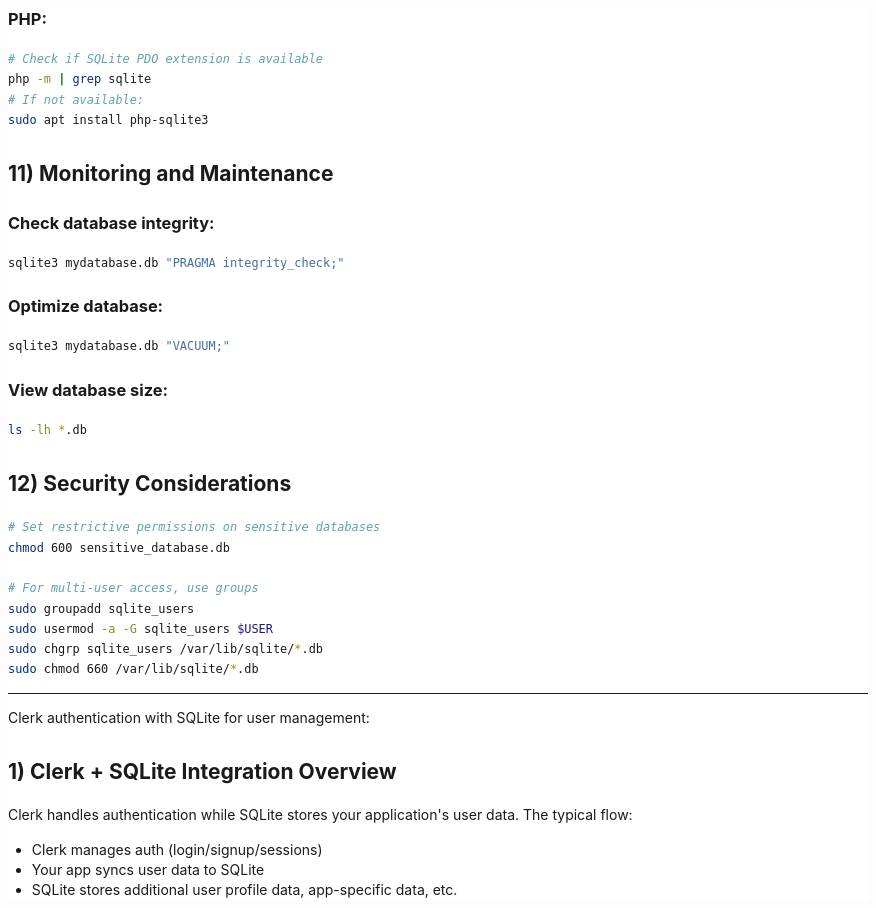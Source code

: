 ### PHP:

```bash
# Check if SQLite PDO extension is available
php -m | grep sqlite
# If not available:
sudo apt install php-sqlite3
```

## 11) Monitoring and Maintenance

### Check database integrity:

```bash
sqlite3 mydatabase.db "PRAGMA integrity_check;"
```

### Optimize database:

```bash
sqlite3 mydatabase.db "VACUUM;"
```

### View database size:

```bash
ls -lh *.db
```

## 12) Security Considerations

```bash
# Set restrictive permissions on sensitive databases
chmod 600 sensitive_database.db

# For multi-user access, use groups
sudo groupadd sqlite_users
sudo usermod -a -G sqlite_users $USER
sudo chgrp sqlite_users /var/lib/sqlite/*.db
sudo chmod 660 /var/lib/sqlite/*.db
```



---



Clerk authentication with SQLite for user management:

## 1) Clerk + SQLite Integration Overview

Clerk handles authentication while SQLite stores your application's user data. The typical flow:

- Clerk manages auth (login/signup/sessions)
- Your app syncs user data to SQLite
- SQLite stores additional user profile data, app-specific data, etc.
